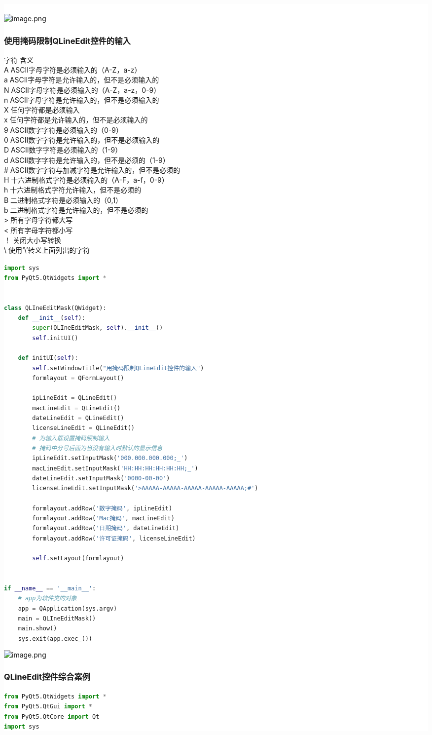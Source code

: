  <br />![image.png](https://cdn.nlark.com/yuque/0/2022/png/2623605/1647605511430-c77497f0-0f6a-47cd-90af-80a1221ae564.png#clientId=ub4e90a3e-b8bb-4&from=paste&height=133&id=u446c7ef2&originHeight=133&originWidth=237&originalType=binary&ratio=1&rotation=0&showTitle=false&size=5380&status=done&style=none&taskId=ub7dec920-03c5-4062-9f9e-16239c206fa&title=&width=237)
<a name="mHpQu"></a>
### 使用掩码限制QLineEdit控件的输入
字符	含义<br />A	ASCII字母字符是必须输入的（A-Z，a-z）<br />a	ASCII字母字符是允许输入的，但不是必须输入的<br />N	ASCII字母字符是必须输入的（A-Z，a-z，0-9）<br />n	ASCII字母字符是允许输入的，但不是必须输入的<br />X	任何字符都是必须输入<br />x	任何字符都是允许输入的，但不是必须输入的<br />9	ASCII数字字符是必须输入的（0-9）<br />0	ASCII数字字符是允许输入的，但不是必须输入的<br />D	ASCII数字字符是必须输入的（1-9）<br />d	ASCII数字字符是允许输入的，但不是必须的（1-9）<br />#	ASCII数字字符与加减字符是允许输入的，但不是必须的<br />H	十六进制格式字符是必须输入的（A-F，a-f，0-9）<br />h	十六进制格式字符允许输入，但不是必须的<br />B	二进制格式字符是必须输入的（0,1）<br />b	二进制格式字符是允许输入的，但不是必须的<br />>	所有字母字符都大写<br /><	所有字母字符都小写<br />！	关闭大小写转换<br />\	使用‘\’转义上面列出的字符
```python
import sys
from PyQt5.QtWidgets import *


class QLIneEditMask(QWidget):
    def __init__(self):
        super(QLIneEditMask, self).__init__()
        self.initUI()

    def initUI(self):
        self.setWindowTitle("用掩码限制QLineEdit控件的输入")
        formlayout = QFormLayout()

        ipLineEdit = QLineEdit()
        macLineEdit = QLineEdit()
        dateLineEdit = QLineEdit()
        licenseLineEdit = QLineEdit()
        # 为输入框设置掩码限制输入
        # 掩码中分号后面为当没有输入时默认的显示信息
        ipLineEdit.setInputMask('000.000.000.000;_')
        macLineEdit.setInputMask('HH:HH:HH:HH:HH:HH;_')
        dateLineEdit.setInputMask('0000-00-00')
        licenseLineEdit.setInputMask('>AAAAA-AAAAA-AAAAA-AAAAA-AAAAA;#')

        formlayout.addRow('数字掩码', ipLineEdit)
        formlayout.addRow('Mac掩码', macLineEdit)
        formlayout.addRow('日期掩码', dateLineEdit)
        formlayout.addRow('许可证掩码', licenseLineEdit)

        self.setLayout(formlayout)


if __name__ == '__main__':
    # app为软件类的对象
    app = QApplication(sys.argv)
    main = QLIneEditMask()
    main.show()
    sys.exit(app.exec_())
```
![image.png](https://cdn.nlark.com/yuque/0/2022/png/2623605/1647606809007-851ef42c-6a0f-4b9a-8e27-6a9c469ece23.png#clientId=ub4e90a3e-b8bb-4&from=paste&height=159&id=udef11c6c&originHeight=159&originWidth=237&originalType=binary&ratio=1&rotation=0&showTitle=false&size=7157&status=done&style=none&taskId=uca9aa79d-2463-428d-9a3f-3a01c6df5cd&title=&width=237)
<a name="NpcZh"></a>
### QLineEdit控件综合案例
```python
from PyQt5.QtWidgets import *
from PyQt5.QtGui import *
from PyQt5.QtCore import Qt
import sys


```